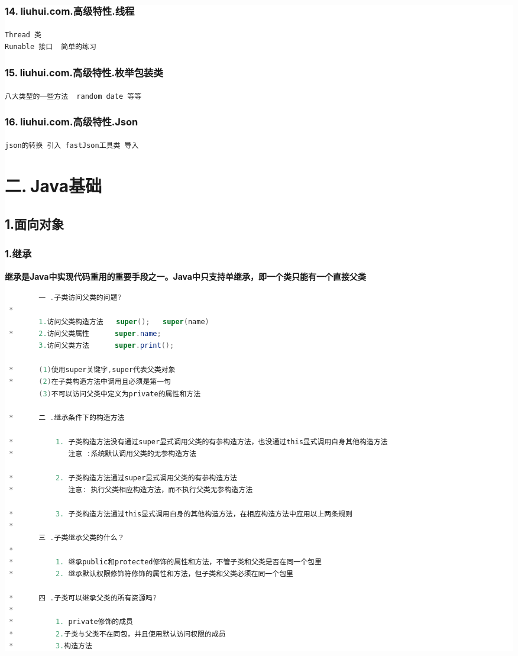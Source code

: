 ### 14. liuhui.com.高级特性.线程

```
Thread 类
Runable 接口  简单的练习
```

### 15. liuhui.com.高级特性.枚举包装类

```
八大类型的一些方法  random date 等等
```

### 16. liuhui.com.高级特性.Json

```
json的转换 引入 fastJson工具类 导入
```





# 二. Java基础

## 1.面向对象

### 1.继承

**继承是Java中实现代码重用的重要手段之一。Java中只支持单继承，即一个类只能有一个直接父类**

```java
		一 .子类访问父类的问题?
 *      
 		1.访问父类构造方法   super();   super(name)
 *      2.访问父类属性   	  super.name;   
 		3.访问父类方法      super.print();

 *      (1)使用super关键字,super代表父类对象
 *      (2)在子类构造方法中调用且必须是第一句
 		(3)不可以访问父类中定义为private的属性和方法
 
 *		二 .继承条件下的构造方法

 *          1. 子类构造方法没有通过super显式调用父类的有参构造方法，也没通过this显式调用自身其他构造方法
 *             注意 :系统默认调用父类的无参构造方法
 
 *          2. 子类构造方法通过super显式调用父类的有参构造方法
 *             注意: 执行父类相应构造方法，而不执行父类无参构造方法
 
 *          3. 子类构造方法通过this显式调用自身的其他构造方法，在相应构造方法中应用以上两条规则
 *
		三 .子类继承父类的什么？
 *          
 *          1. 继承public和protected修饰的属性和方法，不管子类和父类是否在同一个包里
 *          2. 继承默认权限修饰符修饰的属性和方法，但子类和父类必须在同一个包里
 
 *		四 .子类可以继承父类的所有资源吗?
 *          
 *          1. private修饰的成员
 *          2.子类与父类不在同包，并且使用默认访问权限的成员
 *          3.构造方法

```
